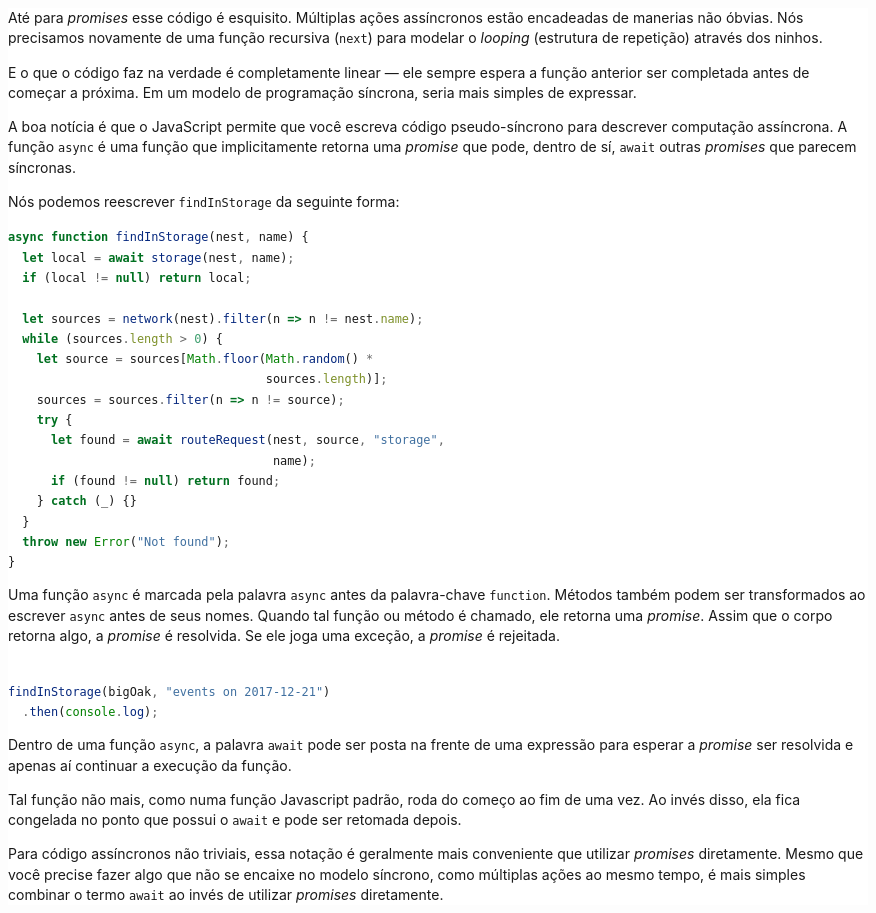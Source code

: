 Até para _promises_ esse código é esquisito. Múltiplas ações assíncronos estão encadeadas de manerias não óbvias. Nós precisamos novamente de uma função recursiva (``` next ```) para modelar o _looping_ (estrutura de repetição) através dos ninhos.

E o que o código faz na verdade é completamente linear — ele sempre espera a função anterior ser completada antes de começar a próxima. Em um modelo de programação síncrona, seria mais simples de expressar.

A boa notícia é que o JavaScript permite que você escreva código pseudo-síncrono para descrever computação assíncrona. A função `async` é uma função que implicitamente retorna uma _promise_ que pode, dentro de sí, `await` outras _promises_ que parecem síncronas.

Nós podemos reescrever `findInStorage` da seguinte forma:

```js
async function findInStorage(nest, name) {
  let local = await storage(nest, name);
  if (local != null) return local;

  let sources = network(nest).filter(n => n != nest.name);
  while (sources.length > 0) {
    let source = sources[Math.floor(Math.random() *
                                    sources.length)];
    sources = sources.filter(n => n != source);
    try {
      let found = await routeRequest(nest, source, "storage",
                                     name);
      if (found != null) return found;
    } catch (_) {}
  }
  throw new Error("Not found");
}

```

Uma função `async` é marcada pela palavra `async` antes da palavra-chave `function`. Métodos também podem ser transformados ao escrever `async` antes de seus nomes. Quando tal função ou método é chamado, ele retorna uma _promise_. Assim que o corpo retorna algo, a _promise_ é resolvida. Se ele joga uma exceção, a _promise_ é rejeitada.

```js

findInStorage(bigOak, "events on 2017-12-21")
  .then(console.log);

```


Dentro de uma função `async`, a palavra `await` pode ser posta na frente de uma expressão para esperar a _promise_ ser resolvida e apenas aí continuar a execução da função.

Tal função não mais, como numa função Javascript padrão, roda do começo ao fim de uma vez. Ao invés disso, ela fica congelada no ponto que possui o `await` e pode ser retomada depois.

Para código assíncronos não triviais, essa notação é geralmente mais conveniente que utilizar _promises_ diretamente. Mesmo que você precise fazer algo que não se encaixe no modelo síncrono, como múltiplas ações ao mesmo tempo, é mais simples combinar o termo `await` ao invés de utilizar _promises_ diretamente.

